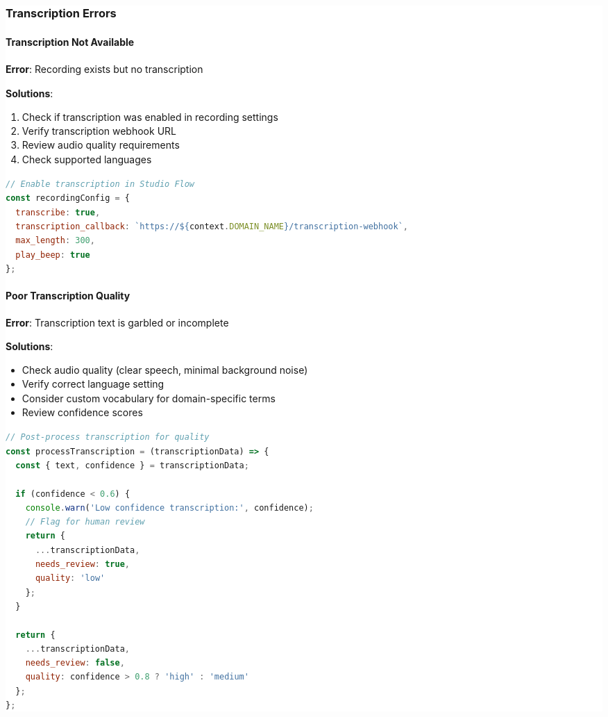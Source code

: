 ### Transcription Errors

#### Transcription Not Available
**Error**: Recording exists but no transcription

**Solutions**:
1. Check if transcription was enabled in recording settings
2. Verify transcription webhook URL
3. Review audio quality requirements
4. Check supported languages

```javascript
// Enable transcription in Studio Flow
const recordingConfig = {
  transcribe: true,
  transcription_callback: `https://${context.DOMAIN_NAME}/transcription-webhook`,
  max_length: 300,
  play_beep: true
};
```

#### Poor Transcription Quality
**Error**: Transcription text is garbled or incomplete

**Solutions**:
- Check audio quality (clear speech, minimal background noise)
- Verify correct language setting
- Consider custom vocabulary for domain-specific terms
- Review confidence scores

```javascript
// Post-process transcription for quality
const processTranscription = (transcriptionData) => {
  const { text, confidence } = transcriptionData;
  
  if (confidence < 0.6) {
    console.warn('Low confidence transcription:', confidence);
    // Flag for human review
    return {
      ...transcriptionData,
      needs_review: true,
      quality: 'low'
    };
  }
  
  return {
    ...transcriptionData,
    needs_review: false,
    quality: confidence > 0.8 ? 'high' : 'medium'
  };
};
```
